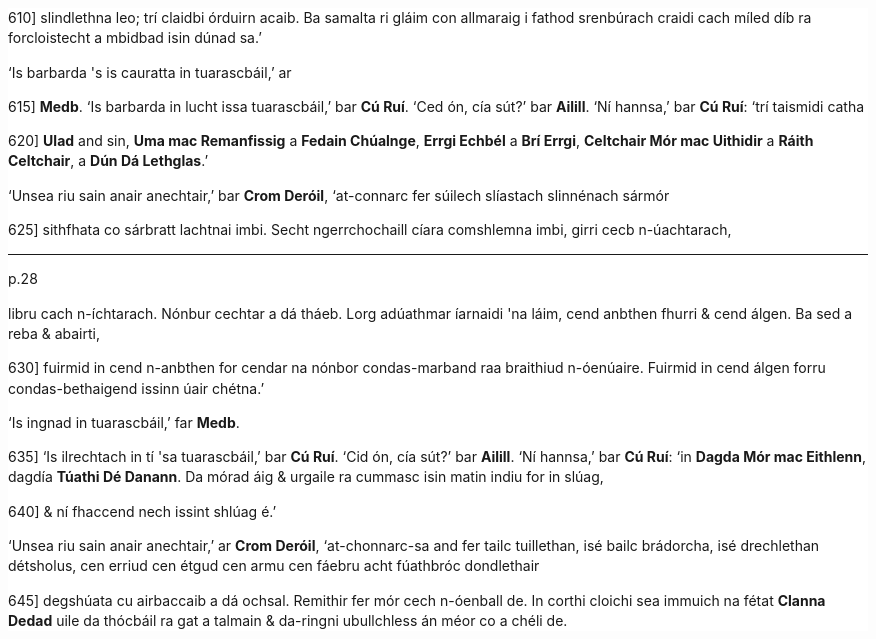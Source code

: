 610] 
slindlethna leo; trí claidbi órduirn acaib. Ba samalta ri gláim con allmaraig i fathod srenbúrach craidi cach míled díb ra forcloistecht a mbidbad isin dúnad sa.’


‘Is barbarda 's is cauratta in tuarascbáil,’ ar 
  
615] 
**Medb**.
‘Is barbarda in lucht issa tuarascbáil,’ bar **Cú Ruí**.
‘Ced ón, cía sút?’ bar **Ailill**.
‘Ní hannsa,’ bar **Cú Ruí**: ‘trí taismidi catha 
  
620] 
**Ulad** and sin, **Uma mac Remanfissig** a **Fedain Chúalnge**, **Errgi Echbél** a **Brí Errgi**, **Celtchair Mór mac Uithidir** a **Ráith Celtchair**, a **Dún Dá Lethglas**.’


‘Unsea riu sain anair anechtair,’ bar **Crom Deróil**, ‘at-connarc fer súilech slíastach slinnénach sármór 
  
625] 
sithfhata co sárbratt lachtnai imbi. Secht ngerrchochaill cíara comshlemna imbi, girri cecb n-úachtarach,


---

p.28




libru cach n-íchtarach. Nónbur cechtar a dá tháeb. Lorg adúathmar íarnaidi 'na láim, cend anbthen fhurri & cend álgen. Ba sed a reba & abairti, 
  
630] 
fuirmid in cend n-anbthen for cendar na nónbor condas-marband raa braithiud n-óenúaire. Fuirmid in cend álgen forru condas-bethaigend issinn úair chétna.’


‘Is ingnad in tuarascbáil,’ far **Medb**.
  
635] 
‘Is ilrechtach in tí 'sa tuarascbáil,’ bar **Cú Ruí**.
‘Cid ón, cía sút?’ bar **Ailill**.
‘Ní hannsa,’ bar **Cú Ruí**: ‘in **Dagda Mór mac Eithlenn**, dagdía **Túathi Dé Danann**. Da mórad áig & urgaile ra cummasc isin matin indiu for in slúag, 
  
640] 
& ní fhaccend nech issint shlúag é.’


‘Unsea riu sain anair anechtair,’ ar **Crom Deróil**, ‘at-chonnarc-sa and fer tailc tuillethan, isé bailc brádorcha, isé drechlethan détsholus, cen erriud cen étgud cen armu cen fáebru acht fúathbróc dondlethair 
  
645] 
degshúata cu airbaccaib a dá ochsal. Remithir fer mór cech n-óenball de. In corthi cloichi sea immuich na fétat **Clanna Dedad** uile da thócbáil ra gat a talmain & da-ringni ubullchless án méor co a chéli de.
